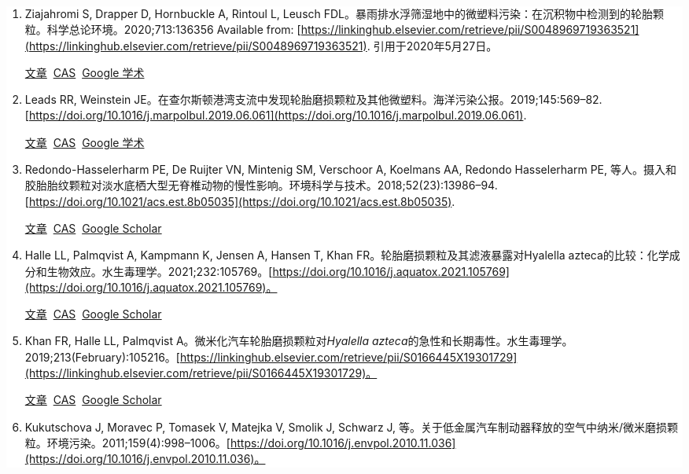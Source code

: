 1.  Ziajahromi S, Drapper D, Hornbuckle A, Rintoul L, Leusch FDL。暴雨排水浮筛湿地中的微塑料污染：在沉积物中检测到的轮胎颗粒。科学总论环境。2020;713:136356 Available from: [https://linkinghub.elsevier.com/retrieve/pii/S0048969719363521](https://linkinghub.elsevier.com/retrieve/pii/S0048969719363521). 引用于2020年5月27日。

    [文章](https://doi.org/10.1016%2Fj.scitotenv.2019.136356)  [CAS](/articles/cas-redirect/1:CAS:528:DC%2BB3cXht1Sjtb8%3D)  [Google 学术](http://scholar.google.com/scholar_lookup?&title=Microplastic%20pollution%20in%20a%20stormwater%20floating%20treatment%20wetland%3A%20detection%20of%20tyre%20particles%20in%20sediment&journal=Sci%20Total%20Environ&doi=10.1016%2Fj.scitotenv.2019.136356&volume=713&publication_year=2020&author=Ziajahromi%2CS&author=Drapper%2CD&author=Hornbuckle%2CA&author=Rintoul%2CL&author=Leusch%2CFDL)

1.  Leads RR, Weinstein JE。在查尔斯顿港湾支流中发现轮胎磨损颗粒及其他微塑料。海洋污染公报。2019;145:569–82\. [https://doi.org/10.1016/j.marpolbul.2019.06.061](https://doi.org/10.1016/j.marpolbul.2019.06.061).

    [文章](https://doi.org/10.1016%2Fj.marpolbul.2019.06.061)  [CAS](/articles/cas-redirect/1:CAS:528:DC%2BC1MXht1yitb3E)  [Google 学术](http://scholar.google.com/scholar_lookup?&title=Occurrence%20of%20tire%20wear%20particles%20and%20other%20microplastics%20within%20the%20tributaries%20of%20the%20Charleston%20Harbor%20Estuary%2C%20South%20Carolina%2C%20USA&journal=Mar%20Pollut%20Bull&doi=10.1016%2Fj.marpolbul.2019.06.061&volume=145&pages=569-582&publication_year=2019&author=Leads%2CRR&author=Weinstein%2CJE)

1.  Redondo-Hasselerharm PE, De Ruijter VN, Mintenig SM, Verschoor A, Koelmans AA, Redondo Hasselerharm PE, 等人。摄入和胶胎胎纹颗粒对淡水底栖大型无脊椎动物的慢性影响。环境科学与技术。2018;52(23):13986–94\. [https://doi.org/10.1021/acs.est.8b05035](https://doi.org/10.1021/acs.est.8b05035).

    [文章](https://doi.org/10.1021%2Facs.est.8b05035)  [CAS](/articles/cas-redirect/1:CAS:528:DC%2BC1cXitFaqsb%2FP)  [Google Scholar](http://scholar.google.com/scholar_lookup?&title=Ingestion%20and%20chronic%20effects%20of%20car%20tire%20tread%20particles%20on%20freshwater%20benthic%20macroinvertebrates&journal=Environ%20Sci%20Technol&doi=10.1021%2Facs.est.8b05035&volume=52&issue=23&pages=13986-13994&publication_year=2018&author=Redondo-Hasselerharm%2CPE&author=Ruijter%2CVN&author=Mintenig%2CSM&author=Verschoor%2CA&author=Koelmans%2CAA&author=Redondo%20Hasselerharm%2CPE)

1.  Halle LL, Palmqvist A, Kampmann K, Jensen A, Hansen T, Khan FR。轮胎磨损颗粒及其滤液暴露对Hyalella azteca的比较：化学成分和生物效应。水生毒理学。2021;232:105769。[https://doi.org/10.1016/j.aquatox.2021.105769](https://doi.org/10.1016/j.aquatox.2021.105769)。

    [文章](https://doi.org/10.1016%2Fj.aquatox.2021.105769)  [CAS](/articles/cas-redirect/1:CAS:528:DC%2BB3MXjtlClurY%3D)  [Google Scholar](http://scholar.google.com/scholar_lookup?&title=Tire%20wear%20particle%20and%20leachate%20exposures%20from%20a%20pristine%20and%20road-worn%20tire%20to%20Hyalella%20azteca%3A%20comparison%20of%20chemical%20content%20and%20biological%20effects&journal=Aquat%20Toxicol&doi=10.1016%2Fj.aquatox.2021.105769&volume=232&publication_year=2021&author=Halle%2CLL&author=Palmqvist%2CA&author=Kampmann%2CK&author=Jensen%2CA&author=Hansen%2CT&author=Khan%2CFR)

1.  Khan FR, Halle LL, Palmqvist A。微米化汽车轮胎磨损颗粒对*Hyalella azteca*的急性和长期毒性。水生毒理学。2019;213(February):105216。[https://linkinghub.elsevier.com/retrieve/pii/S0166445X19301729](https://linkinghub.elsevier.com/retrieve/pii/S0166445X19301729)。

    [文章](https://doi.org/10.1016%2Fj.aquatox.2019.05.018)  [CAS](/articles/cas-redirect/1:CAS:528:DC%2BC1MXhtFCksr3F)  [Google Scholar](http://scholar.google.com/scholar_lookup?&title=Acute%20and%20long-term%20toxicity%20of%20micronized%20car%20tire%20wear%20particles%20to%20Hyalella%20azteca&journal=Aquat%20Toxicol&doi=10.1016%2Fj.aquatox.2019.05.018&volume=213&issue=February&publication_year=2019&author=Khan%2CFR&author=Halle%2CLL&author=Palmqvist%2CA)

1.  Kukutschova J, Moravec P, Tomasek V, Matejka V, Smolik J, Schwarz J, 等。关于低金属汽车制动器释放的空气中纳米/微米磨损颗粒。环境污染。2011;159(4):998–1006。[https://doi.org/10.1016/j.envpol.2010.11.036](https://doi.org/10.1016/j.envpol.2010.11.036)。
